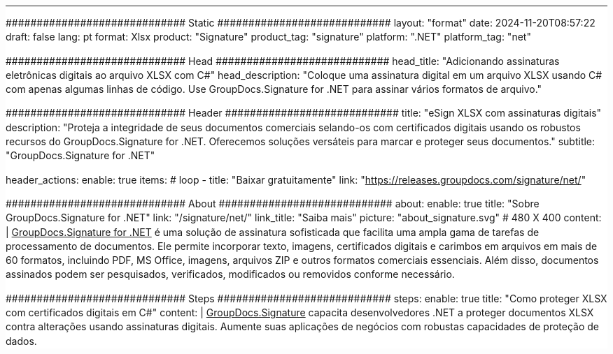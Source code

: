 



---
############################# Static ############################
layout: "format"
date:  2024-11-20T08:57:22
draft: false
lang: pt
format: Xlsx
product: "Signature"
product_tag: "signature"
platform: ".NET"
platform_tag: "net"

############################# Head ############################
head_title: "Adicionando assinaturas eletrônicas digitais ao arquivo XLSX com C#"
head_description: "Coloque uma assinatura digital em um arquivo XLSX usando C# com apenas algumas linhas de código. Use GroupDocs.Signature for .NET para assinar vários formatos de arquivo."

############################# Header ############################
title: "eSign XLSX com assinaturas digitais" 
description: "Proteja a integridade de seus documentos comerciais selando-os com certificados digitais usando os robustos recursos do GroupDocs.Signature for .NET. Oferecemos soluções versáteis para marcar e proteger seus documentos."
subtitle: "GroupDocs.Signature for .NET" 

header_actions:
  enable: true
  items:
    #  loop
    - title: "Baixar gratuitamente"
      link: "https://releases.groupdocs.com/signature/net/"
      
############################# About ############################
about:
    enable: true
    title: "Sobre GroupDocs.Signature for .NET"
    link: "/signature/net/"
    link_title: "Saiba mais"
    picture: "about_signature.svg" # 480 X 400
    content: |
       [GroupDocs.Signature for .NET](/signature/net/) é uma solução de assinatura sofisticada que facilita uma ampla gama de tarefas de processamento de documentos. Ele permite incorporar texto, imagens, certificados digitais e carimbos em arquivos em mais de 60 formatos, incluindo PDF, MS Office, imagens, arquivos ZIP e outros formatos comerciais essenciais. Além disso, documentos assinados podem ser pesquisados, verificados, modificados ou removidos conforme necessário.

############################# Steps ############################
steps:
    enable: true
    title: "Como proteger XLSX com certificados digitais em C#"
    content: |
      [GroupDocs.Signature](/signature/net/) capacita desenvolvedores .NET a proteger documentos XLSX contra alterações usando assinaturas digitais. Aumente suas aplicações de negócios com robustas capacidades de proteção de dados.
      